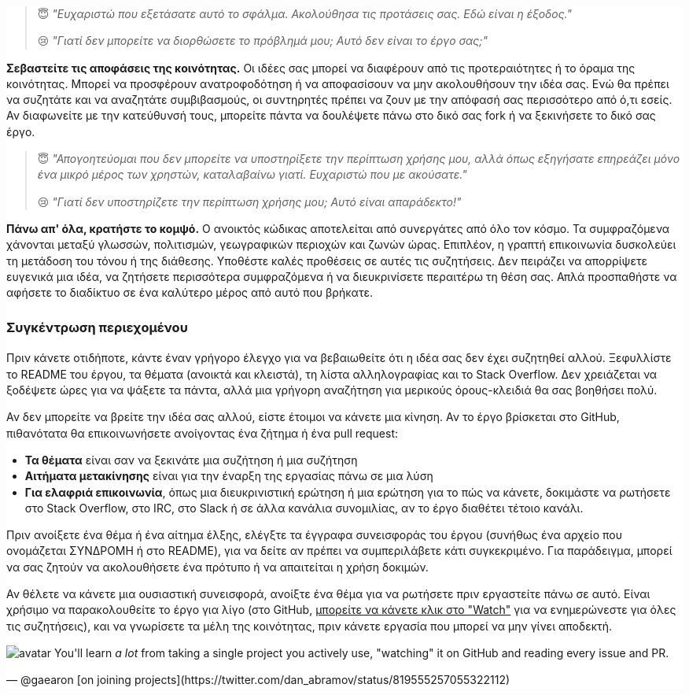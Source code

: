 > 😇 _"Ευχαριστώ που εξετάσατε αυτό το σφάλμα. Ακολούθησα τις προτάσεις σας. Εδώ είναι η έξοδος."_
>
> 😢 _"Γιατί δεν μπορείτε να διορθώσετε το πρόβλημά μου; Αυτό δεν είναι το έργο σας;"_

**Σεβαστείτε τις αποφάσεις της κοινότητας.** Οι ιδέες σας μπορεί να διαφέρουν από τις προτεραιότητες ή το όραμα της κοινότητας. Μπορεί να προσφέρουν ανατροφοδότηση ή να αποφασίσουν να μην ακολουθήσουν την ιδέα σας. Ενώ θα πρέπει να συζητάτε και να αναζητάτε συμβιβασμούς, οι συντηρητές πρέπει να ζουν με την απόφασή σας περισσότερο από ό,τι εσείς. Αν διαφωνείτε με την κατεύθυνσή τους, μπορείτε πάντα να δουλέψετε πάνω στο δικό σας fork ή να ξεκινήσετε το δικό σας έργο.

> 😇 _"Απογοητεύομαι που δεν μπορείτε να υποστηρίξετε την περίπτωση χρήσης μου, αλλά όπως εξηγήσατε επηρεάζει μόνο ένα μικρό μέρος των χρηστών, καταλαβαίνω γιατί. Ευχαριστώ που με ακούσατε."_
>
> 😢 _"Γιατί δεν υποστηρίζετε την περίπτωση χρήσης μου; Αυτό είναι απαράδεκτο!"_

**Πάνω απ' όλα, κρατήστε το κομψό.** Ο ανοικτός κώδικας αποτελείται από συνεργάτες από όλο τον κόσμο. Τα συμφραζόμενα χάνονται μεταξύ γλωσσών, πολιτισμών, γεωγραφικών περιοχών και ζωνών ώρας. Επιπλέον, η γραπτή επικοινωνία δυσκολεύει τη μετάδοση του τόνου ή της διάθεσης. Υποθέστε καλές προθέσεις σε αυτές τις συζητήσεις. Δεν πειράζει να απορρίψετε ευγενικά μια ιδέα, να ζητήσετε περισσότερα συμφραζόμενα ή να διευκρινίσετε περαιτέρω τη θέση σας. Απλά προσπαθήστε να αφήσετε το διαδίκτυο σε ένα καλύτερο μέρος από αυτό που βρήκατε.

### Συγκέντρωση περιεχομένου

Πριν κάνετε οτιδήποτε, κάντε έναν γρήγορο έλεγχο για να βεβαιωθείτε ότι η ιδέα σας δεν έχει συζητηθεί αλλού. Ξεφυλλίστε το README του έργου, τα θέματα (ανοικτά και κλειστά), τη λίστα αλληλογραφίας και το Stack Overflow. Δεν χρειάζεται να ξοδέψετε ώρες για να ψάξετε τα πάντα, αλλά μια γρήγορη αναζήτηση για μερικούς όρους-κλειδιά θα σας βοηθήσει πολύ.

Αν δεν μπορείτε να βρείτε την ιδέα σας αλλού, είστε έτοιμοι να κάνετε μια κίνηση. Αν το έργο βρίσκεται στο GitHub, πιθανότατα θα επικοινωνήσετε ανοίγοντας ένα ζήτημα ή ένα pull request:

* **Τα θέματα** είναι σαν να ξεκινάτε μια συζήτηση ή μια συζήτηση
* **Αιτήματα μετακίνησης** είναι για την έναρξη της εργασίας πάνω σε μια λύση
* **Για ελαφριά επικοινωνία**, όπως μια διευκρινιστική ερώτηση ή μια ερώτηση για το πώς να κάνετε, δοκιμάστε να ρωτήσετε στο Stack Overflow, στο IRC, στο Slack ή σε άλλα κανάλια συνομιλίας, αν το έργο διαθέτει τέτοιο κανάλι.

Πριν ανοίξετε ένα θέμα ή ένα αίτημα έλξης, ελέγξτε τα έγγραφα συνεισφοράς του έργου (συνήθως ένα αρχείο που ονομάζεται ΣΥΝΔΡΟΜΗ ή στο README), για να δείτε αν πρέπει να συμπεριλάβετε κάτι συγκεκριμένο. Για παράδειγμα, μπορεί να σας ζητούν να ακολουθήσετε ένα πρότυπο ή να απαιτείται η χρήση δοκιμών.

Αν θέλετε να κάνετε μια ουσιαστική συνεισφορά, ανοίξτε ένα θέμα για να ρωτήσετε πριν εργαστείτε πάνω σε αυτό. Είναι χρήσιμο να παρακολουθείτε το έργο για λίγο (στο GitHub, [μπορείτε να κάνετε κλικ στο "Watch"](https://help.github.com/articles/watching-repositories/) για να ενημερώνεστε για όλες τις συζητήσεις), και να γνωρίσετε τα μέλη της κοινότητας, πριν κάνετε εργασία που μπορεί να μην γίνει αποδεκτή.

<aside markdown="1" class="pquote">
  <img src="https://avatars.githubusercontent.com/gaearon?s=180" class="pquote-avatar" alt="avatar">
  You'll learn <em>a lot</em> from taking a single project you actively use, "watching" it on GitHub and reading every issue and PR.
<p markdown="1" class="pquote-credit">
— @gaearon [on joining projects](https://twitter.com/dan_abramov/status/819555257055322112)
  </p>
</aside>
